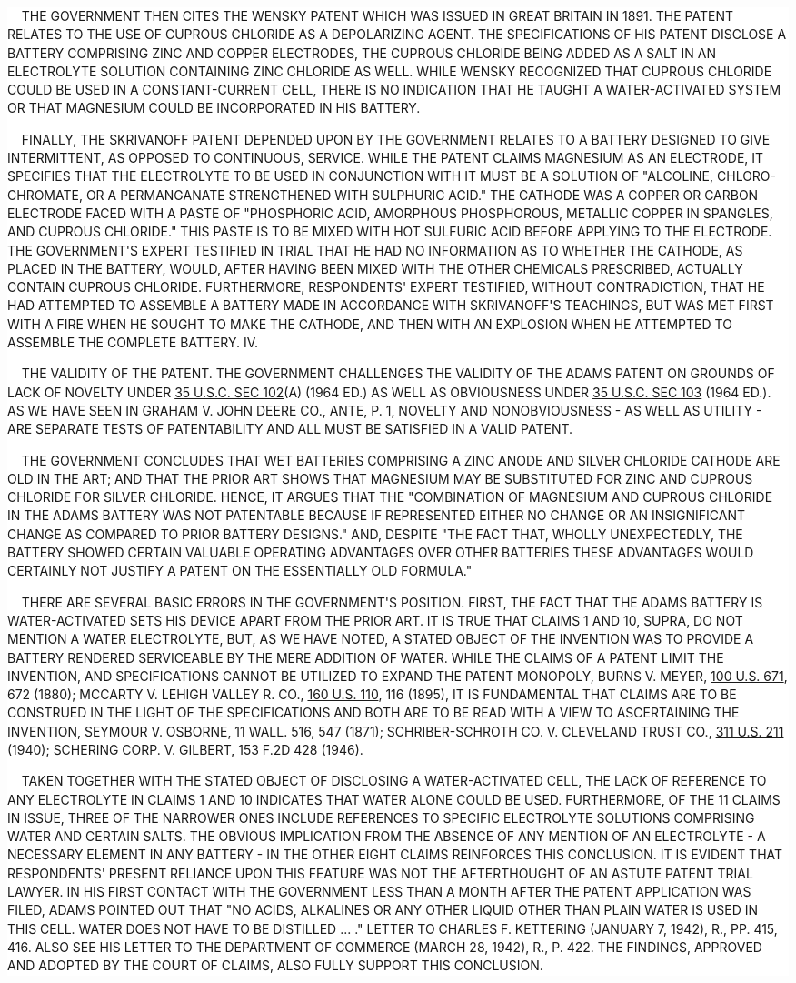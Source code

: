     THE GOVERNMENT THEN CITES THE WENSKY PATENT WHICH WAS ISSUED IN GREAT BRITAIN IN 1891.  THE PATENT RELATES TO THE USE OF CUPROUS CHLORIDE AS A DEPOLARIZING AGENT.  THE SPECIFICATIONS OF HIS PATENT DISCLOSE A BATTERY COMPRISING ZINC AND COPPER ELECTRODES, THE CUPROUS CHLORIDE BEING ADDED AS A SALT IN AN ELECTROLYTE SOLUTION CONTAINING ZINC CHLORIDE AS WELL.  WHILE WENSKY RECOGNIZED THAT CUPROUS CHLORIDE COULD BE USED IN A CONSTANT-CURRENT CELL, THERE IS NO INDICATION THAT HE TAUGHT A WATER-ACTIVATED SYSTEM OR THAT MAGNESIUM COULD BE INCORPORATED IN HIS BATTERY.

    FINALLY, THE SKRIVANOFF PATENT DEPENDED UPON BY THE GOVERNMENT RELATES TO A BATTERY DESIGNED TO GIVE INTERMITTENT, AS OPPOSED TO CONTINUOUS, SERVICE.  WHILE THE PATENT CLAIMS MAGNESIUM AS AN ELECTRODE, IT SPECIFIES THAT THE ELECTROLYTE TO BE USED IN CONJUNCTION WITH IT MUST BE A SOLUTION OF "ALCOLINE, CHLORO-CHROMATE, OR A PERMANGANATE STRENGTHENED WITH SULPHURIC ACID."  THE CATHODE WAS A COPPER OR CARBON ELECTRODE FACED WITH A PASTE OF "PHOSPHORIC ACID, AMORPHOUS PHOSPHOROUS, METALLIC COPPER IN SPANGLES, AND CUPROUS CHLORIDE."  THIS PASTE IS TO BE MIXED WITH HOT SULFURIC ACID BEFORE APPLYING TO THE ELECTRODE.  THE GOVERNMENT'S EXPERT TESTIFIED IN TRIAL THAT HE HAD NO INFORMATION AS TO WHETHER THE CATHODE, AS PLACED IN THE BATTERY, WOULD, AFTER HAVING BEEN MIXED WITH THE OTHER CHEMICALS PRESCRIBED, ACTUALLY CONTAIN CUPROUS CHLORIDE.  FURTHERMORE, RESPONDENTS' EXPERT TESTIFIED, WITHOUT CONTRADICTION, THAT HE HAD ATTEMPTED TO ASSEMBLE A BATTERY MADE IN ACCORDANCE WITH SKRIVANOFF'S TEACHINGS, BUT WAS MET FIRST WITH A FIRE WHEN HE SOUGHT TO MAKE THE CATHODE, AND THEN WITH AN EXPLOSION WHEN HE ATTEMPTED TO ASSEMBLE THE COMPLETE BATTERY.                                              IV.

    THE VALIDITY OF THE PATENT.    THE GOVERNMENT CHALLENGES THE VALIDITY OF THE ADAMS PATENT ON GROUNDS OF LACK OF NOVELTY UNDER [35 U.S.C. SEC 102][/us/usc/t35/s102](A) (1964 ED.)  AS WELL AS OBVIOUSNESS UNDER [35 U.S.C. SEC 103][/us/usc/t35/s103] (1964 ED.).  AS WE HAVE SEEN IN GRAHAM V. JOHN DEERE CO., ANTE, P. 1, NOVELTY AND NONOBVIOUSNESS - AS WELL AS UTILITY - ARE SEPARATE TESTS OF PATENTABILITY AND ALL MUST BE SATISFIED IN A VALID PATENT.

    THE GOVERNMENT CONCLUDES THAT WET BATTERIES COMPRISING A ZINC ANODE AND SILVER CHLORIDE CATHODE ARE OLD IN THE ART; AND THAT THE PRIOR ART SHOWS THAT MAGNESIUM MAY BE SUBSTITUTED FOR ZINC AND CUPROUS CHLORIDE FOR SILVER CHLORIDE.  HENCE, IT ARGUES THAT THE "COMBINATION OF MAGNESIUM AND CUPROUS CHLORIDE IN THE ADAMS BATTERY WAS NOT PATENTABLE BECAUSE IF REPRESENTED EITHER NO CHANGE OR AN INSIGNIFICANT CHANGE AS COMPARED TO PRIOR BATTERY DESIGNS."  AND, DESPITE "THE FACT THAT, WHOLLY UNEXPECTEDLY, THE BATTERY SHOWED CERTAIN VALUABLE OPERATING ADVANTAGES OVER OTHER BATTERIES THESE ADVANTAGES WOULD CERTAINLY NOT JUSTIFY A PATENT ON THE ESSENTIALLY OLD FORMULA."

    THERE ARE SEVERAL BASIC ERRORS IN THE GOVERNMENT'S POSITION.  FIRST, THE FACT THAT THE ADAMS BATTERY IS WATER-ACTIVATED SETS HIS DEVICE APART FROM THE PRIOR ART. IT IS TRUE THAT CLAIMS 1 AND 10, SUPRA, DO NOT MENTION A WATER ELECTROLYTE, BUT, AS WE HAVE NOTED, A STATED OBJECT OF THE INVENTION WAS TO PROVIDE A BATTERY RENDERED SERVICEABLE BY THE MERE ADDITION OF WATER.  WHILE THE CLAIMS OF A PATENT LIMIT THE INVENTION, AND SPECIFICATIONS CANNOT BE UTILIZED TO EXPAND THE PATENT MONOPOLY, BURNS V. MEYER, [100 U.S. 671][/us/courts/scotus/usReporter/100/671], 672 (1880); MCCARTY V. LEHIGH VALLEY R. CO., [160 U.S. 110][/us/courts/scotus/usReporter/160/110], 116 (1895), IT IS FUNDAMENTAL THAT CLAIMS ARE TO BE CONSTRUED IN THE LIGHT OF THE SPECIFICATIONS AND BOTH ARE TO BE READ WITH A VIEW TO ASCERTAINING THE INVENTION, SEYMOUR V. OSBORNE, 11 WALL.  516, 547 (1871); SCHRIBER-SCHROTH CO. V. CLEVELAND TRUST CO., [311 U.S. 211][/us/courts/scotus/usReporter/311/211] (1940); SCHERING CORP. V. GILBERT, 153 F.2D 428 (1946).

    TAKEN TOGETHER WITH THE STATED OBJECT OF DISCLOSING A WATER-ACTIVATED CELL, THE LACK OF REFERENCE TO ANY ELECTROLYTE IN CLAIMS 1 AND 10 INDICATES THAT WATER ALONE COULD BE USED.  FURTHERMORE, OF THE 11 CLAIMS IN ISSUE, THREE OF THE NARROWER ONES INCLUDE REFERENCES TO SPECIFIC ELECTROLYTE SOLUTIONS COMPRISING WATER AND CERTAIN SALTS.  THE OBVIOUS IMPLICATION FROM THE ABSENCE OF ANY MENTION OF AN ELECTROLYTE - A NECESSARY ELEMENT IN ANY BATTERY - IN THE OTHER EIGHT CLAIMS REINFORCES THIS CONCLUSION.  IT IS EVIDENT THAT RESPONDENTS' PRESENT RELIANCE UPON THIS FEATURE WAS NOT THE AFTERTHOUGHT OF AN ASTUTE PATENT TRIAL LAWYER.  IN HIS FIRST CONTACT WITH THE GOVERNMENT LESS THAN A MONTH AFTER THE PATENT APPLICATION WAS FILED, ADAMS POINTED OUT THAT "NO ACIDS, ALKALINES OR ANY OTHER LIQUID OTHER THAN PLAIN WATER IS USED IN THIS CELL.  WATER DOES NOT HAVE TO BE DISTILLED  ...  ."  LETTER TO CHARLES F. KETTERING (JANUARY 7, 1942), R., PP. 415, 416.  ALSO SEE HIS LETTER TO THE DEPARTMENT OF COMMERCE (MARCH 28, 1942), R., P. 422.  THE FINDINGS, APPROVED AND ADOPTED BY THE COURT OF CLAIMS, ALSO FULLY SUPPORT THIS CONCLUSION.


[/us/courts/scotus/usReporter/383/39]: https://publicdocs.github.io/go/links?ns=uslm-x&ref=%2Fus%2Fcourts%2Fscotus%2FusReporter%2F383%2F39
[/us/usc/t28/s1498]: https://publicdocs.github.io/go/links?ns=uslm&ref=%2Fus%2Fusc%2Ft28%2Fs1498
[/us/courts/scotus/usReporter/325/327]: https://publicdocs.github.io/go/links?ns=uslm-x&ref=%2Fus%2Fcourts%2Fscotus%2FusReporter%2F325%2F327
[/us/usc/t28/s1498]: https://publicdocs.github.io/go/links?ns=uslm&ref=%2Fus%2Fusc%2Ft28%2Fs1498
[/us/courts/scotus/usReporter/380/949]: https://publicdocs.github.io/go/links?ns=uslm-x&ref=%2Fus%2Fcourts%2Fscotus%2FusReporter%2F380%2F949
[/us/courts/scotus/usReporter/344/206]: https://publicdocs.github.io/go/links?ns=uslm-x&ref=%2Fus%2Fcourts%2Fscotus%2FusReporter%2F344%2F206
[/us/usc/t35/s102]: https://publicdocs.github.io/go/links?ns=uslm&ref=%2Fus%2Fusc%2Ft35%2Fs102
[/us/usc/t35/s103]: https://publicdocs.github.io/go/links?ns=uslm&ref=%2Fus%2Fusc%2Ft35%2Fs103
[/us/courts/scotus/usReporter/100/671]: https://publicdocs.github.io/go/links?ns=uslm-x&ref=%2Fus%2Fcourts%2Fscotus%2FusReporter%2F100%2F671
[/us/courts/scotus/usReporter/160/110]: https://publicdocs.github.io/go/links?ns=uslm-x&ref=%2Fus%2Fcourts%2Fscotus%2FusReporter%2F160%2F110
[/us/courts/scotus/usReporter/311/211]: https://publicdocs.github.io/go/links?ns=uslm-x&ref=%2Fus%2Fcourts%2Fscotus%2FusReporter%2F311%2F211
[/us/courts/scotus/usReporter/325/327]: https://publicdocs.github.io/go/links?ns=uslm-x&ref=%2Fus%2Fcourts%2Fscotus%2FusReporter%2F325%2F327
[/us/courts/scotus/usReporter/294/1]: https://publicdocs.github.io/go/links?ns=uslm-x&ref=%2Fus%2Fcourts%2Fscotus%2FusReporter%2F294%2F1
[/us/courts/scotus/usReporter/317/264]: https://publicdocs.github.io/go/links?ns=uslm-x&ref=%2Fus%2Fcourts%2Fscotus%2FusReporter%2F317%2F264
[/us/courts/scotus/usReporter/323/173]: https://publicdocs.github.io/go/links?ns=uslm-x&ref=%2Fus%2Fcourts%2Fscotus%2FusReporter%2F323%2F173
[/us/courts/scotus/usReporter/361/416]: https://publicdocs.github.io/go/links?ns=uslm-x&ref=%2Fus%2Fcourts%2Fscotus%2FusReporter%2F361%2F416